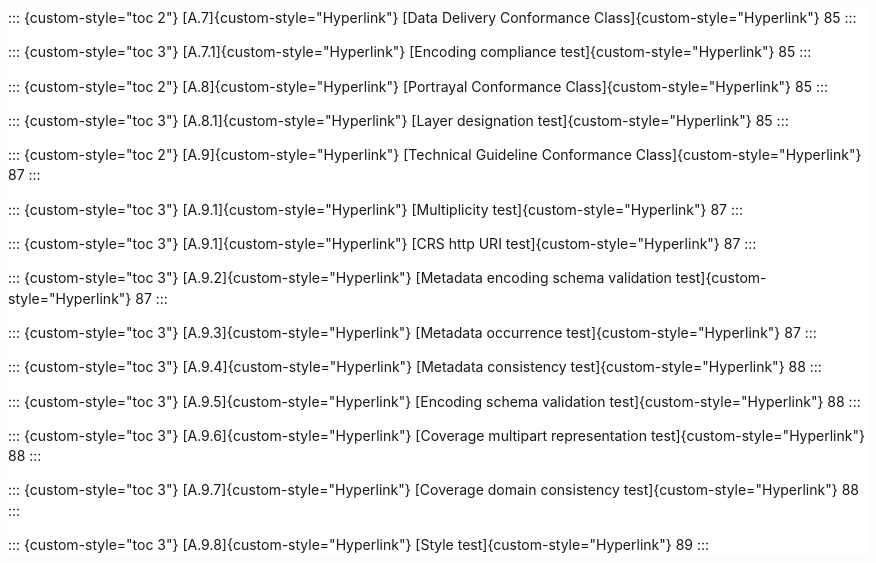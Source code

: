 ::: {custom-style="toc 2"}
[A.7]{custom-style="Hyperlink"} [Data Delivery Conformance Class]{custom-style="Hyperlink"} 85
:::

::: {custom-style="toc 3"}
[A.7.1]{custom-style="Hyperlink"} [Encoding compliance test]{custom-style="Hyperlink"} 85
:::

::: {custom-style="toc 2"}
[A.8]{custom-style="Hyperlink"} [Portrayal Conformance Class]{custom-style="Hyperlink"} 85
:::

::: {custom-style="toc 3"}
[A.8.1]{custom-style="Hyperlink"} [Layer designation test]{custom-style="Hyperlink"} 85
:::

::: {custom-style="toc 2"}
[A.9]{custom-style="Hyperlink"} [Technical Guideline Conformance Class]{custom-style="Hyperlink"} 87
:::

::: {custom-style="toc 3"}
[A.9.1]{custom-style="Hyperlink"} [Multiplicity test]{custom-style="Hyperlink"} 87
:::

::: {custom-style="toc 3"}
[A.9.1]{custom-style="Hyperlink"} [CRS http URI test]{custom-style="Hyperlink"} 87
:::

::: {custom-style="toc 3"}
[A.9.2]{custom-style="Hyperlink"} [Metadata encoding schema validation test]{custom-style="Hyperlink"} 87
:::

::: {custom-style="toc 3"}
[A.9.3]{custom-style="Hyperlink"} [Metadata occurrence test]{custom-style="Hyperlink"} 87
:::

::: {custom-style="toc 3"}
[A.9.4]{custom-style="Hyperlink"} [Metadata consistency test]{custom-style="Hyperlink"} 88
:::

::: {custom-style="toc 3"}
[A.9.5]{custom-style="Hyperlink"} [Encoding schema validation test]{custom-style="Hyperlink"} 88
:::

::: {custom-style="toc 3"}
[A.9.6]{custom-style="Hyperlink"} [Coverage multipart representation test]{custom-style="Hyperlink"} 88
:::

::: {custom-style="toc 3"}
[A.9.7]{custom-style="Hyperlink"} [Coverage domain consistency test]{custom-style="Hyperlink"} 88
:::

::: {custom-style="toc 3"}
[A.9.8]{custom-style="Hyperlink"} [Style test]{custom-style="Hyperlink"} 89
:::
